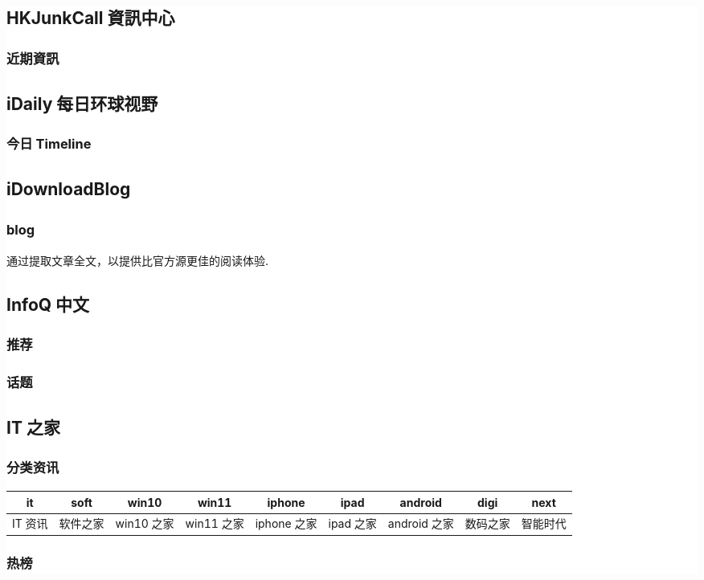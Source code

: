 ## HKJunkCall 資訊中心

### 近期資訊

<Route author="nczitzk" example="/hkjunkcall" path="/hkjunkcall" />

## iDaily 每日环球视野

### 今日 Timeline

<Route author="zphw" example="/idaily/today" path="/idaily/today" />

## iDownloadBlog

### blog

<Route author="HenryQW" example="/iDownloadBlog" path="/iDownloadBlog/index">

通过提取文章全文，以提供比官方源更佳的阅读体验.

</Route>

## InfoQ 中文

### 推荐

<Route author="brilon" example="/infoq/recommend" path="/infoq/recommend"/>

### 话题

<Route author="brilon" example="/infoq/topic/1" path="/infoq/topic/:id" :paramsDesc="['话题id，可在 [InfoQ全部话题](https://www.infoq.cn/topics) 页面找到URL里的话题id']" />

## IT 之家

### 分类资讯

<Route author="luyuhuang" example="/ithome/it" path="/ithome/:caty" :paramsDesc="['类别']" radar="1" rssbud="1">

| it      | soft     | win10      | win11      | iphone      | ipad      | android      | digi     | next     |
| ------- | -------- | ---------- | ---------- | ----------- | --------- | ------------ | -------- | -------- |
| IT 资讯 | 软件之家 | win10 之家 | win11 之家 | iphone 之家 | ipad 之家 | android 之家 | 数码之家 | 智能时代 |

</Route>

### 热榜

<Route author="immmortal luyuhuang" example="/ithome/ranking/24h" path="/ithome/ranking/:type" :paramsDesc="['类别']" radar="1" rssbud="1">
